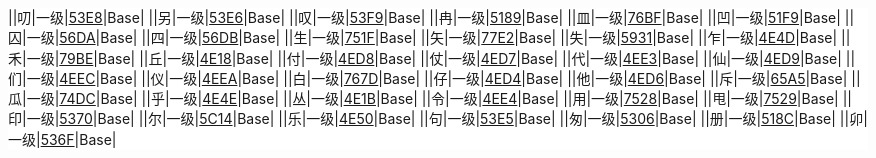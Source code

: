 ||叨|一级|[53E8](https://www.unicode.org/cgi-bin/GetUnihanData.pl?codepoint=53E8)|Base|
||另|一级|[53E6](https://www.unicode.org/cgi-bin/GetUnihanData.pl?codepoint=53E6)|Base|
||叹|一级|[53F9](https://www.unicode.org/cgi-bin/GetUnihanData.pl?codepoint=53F9)|Base|
||冉|一级|[5189](https://www.unicode.org/cgi-bin/GetUnihanData.pl?codepoint=5189)|Base|
||皿|一级|[76BF](https://www.unicode.org/cgi-bin/GetUnihanData.pl?codepoint=76BF)|Base|
||凹|一级|[51F9](https://www.unicode.org/cgi-bin/GetUnihanData.pl?codepoint=51F9)|Base|
||囚|一级|[56DA](https://www.unicode.org/cgi-bin/GetUnihanData.pl?codepoint=56DA)|Base|
||四|一级|[56DB](https://www.unicode.org/cgi-bin/GetUnihanData.pl?codepoint=56DB)|Base|
||生|一级|[751F](https://www.unicode.org/cgi-bin/GetUnihanData.pl?codepoint=751F)|Base|
||矢|一级|[77E2](https://www.unicode.org/cgi-bin/GetUnihanData.pl?codepoint=77E2)|Base|
||失|一级|[5931](https://www.unicode.org/cgi-bin/GetUnihanData.pl?codepoint=5931)|Base|
||乍|一级|[4E4D](https://www.unicode.org/cgi-bin/GetUnihanData.pl?codepoint=4E4D)|Base|
||禾|一级|[79BE](https://www.unicode.org/cgi-bin/GetUnihanData.pl?codepoint=79BE)|Base|
||丘|一级|[4E18](https://www.unicode.org/cgi-bin/GetUnihanData.pl?codepoint=4E18)|Base|
||付|一级|[4ED8](https://www.unicode.org/cgi-bin/GetUnihanData.pl?codepoint=4ED8)|Base|
||仗|一级|[4ED7](https://www.unicode.org/cgi-bin/GetUnihanData.pl?codepoint=4ED7)|Base|
||代|一级|[4EE3](https://www.unicode.org/cgi-bin/GetUnihanData.pl?codepoint=4EE3)|Base|
||仙|一级|[4ED9](https://www.unicode.org/cgi-bin/GetUnihanData.pl?codepoint=4ED9)|Base|
||们|一级|[4EEC](https://www.unicode.org/cgi-bin/GetUnihanData.pl?codepoint=4EEC)|Base|
||仪|一级|[4EEA](https://www.unicode.org/cgi-bin/GetUnihanData.pl?codepoint=4EEA)|Base|
||白|一级|[767D](https://www.unicode.org/cgi-bin/GetUnihanData.pl?codepoint=767D)|Base|
||仔|一级|[4ED4](https://www.unicode.org/cgi-bin/GetUnihanData.pl?codepoint=4ED4)|Base|
||他|一级|[4ED6](https://www.unicode.org/cgi-bin/GetUnihanData.pl?codepoint=4ED6)|Base|
||斥|一级|[65A5](https://www.unicode.org/cgi-bin/GetUnihanData.pl?codepoint=65A5)|Base|
||瓜|一级|[74DC](https://www.unicode.org/cgi-bin/GetUnihanData.pl?codepoint=74DC)|Base|
||乎|一级|[4E4E](https://www.unicode.org/cgi-bin/GetUnihanData.pl?codepoint=4E4E)|Base|
||丛|一级|[4E1B](https://www.unicode.org/cgi-bin/GetUnihanData.pl?codepoint=4E1B)|Base|
||令|一级|[4EE4](https://www.unicode.org/cgi-bin/GetUnihanData.pl?codepoint=4EE4)|Base|
||用|一级|[7528](https://www.unicode.org/cgi-bin/GetUnihanData.pl?codepoint=7528)|Base|
||甩|一级|[7529](https://www.unicode.org/cgi-bin/GetUnihanData.pl?codepoint=7529)|Base|
||印|一级|[5370](https://www.unicode.org/cgi-bin/GetUnihanData.pl?codepoint=5370)|Base|
||尔|一级|[5C14](https://www.unicode.org/cgi-bin/GetUnihanData.pl?codepoint=5C14)|Base|
||乐|一级|[4E50](https://www.unicode.org/cgi-bin/GetUnihanData.pl?codepoint=4E50)|Base|
||句|一级|[53E5](https://www.unicode.org/cgi-bin/GetUnihanData.pl?codepoint=53E5)|Base|
||匆|一级|[5306](https://www.unicode.org/cgi-bin/GetUnihanData.pl?codepoint=5306)|Base|
||册|一级|[518C](https://www.unicode.org/cgi-bin/GetUnihanData.pl?codepoint=518C)|Base|
||卯|一级|[536F](https://www.unicode.org/cgi-bin/GetUnihanData.pl?codepoint=536F)|Base|